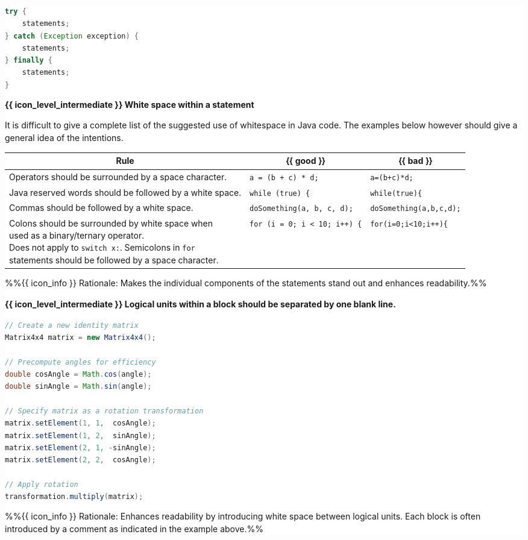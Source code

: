 ```java
try {
    statements;
} catch (Exception exception) {
    statements;
} finally {
    statements;
}
```
  </div>
</div>

<div tags="level--intermediate">

**{{ icon_level_intermediate }} White space within a statement**

It is difficult to give a complete list of the suggested use of whitespace in Java code. The examples below however should give a general idea of the intentions.

Rule | {{ good }} | {{ bad }}
-----|------------|----------
 Operators should be surrounded by a space character. | `a = (b + c) * d;` | `a=(b+c)*d;`
 Java reserved words should be followed by a white space. | `while (true) {` | `while(true){`
 Commas should be followed by a white space. | `doSomething(a, b, c, d);` | `doSomething(a,b,c,d);`
 Colons should be surrounded by white space when<br> used as a binary/ternary operator.<br>Does not apply to `switch x:`. Semicolons in `for`<br> statements should be followed by a space character. | `for (i = 0; i < 10; i++) {` | `for(i=0;i<10;i++){`

%%{{ icon_info }} Rationale: Makes the individual components of the statements stand out and enhances readability.%%

</div>
<div tags="level--intermediate">

**{{ icon_level_intermediate }} Logical units within a block should be separated by one blank line.**

```java
// Create a new identity matrix
Matrix4x4 matrix = new Matrix4x4();

// Precompute angles for efficiency
double cosAngle = Math.cos(angle);
double sinAngle = Math.sin(angle);

// Specify matrix as a rotation transformation
matrix.setElement(1, 1,  cosAngle);
matrix.setElement(1, 2,  sinAngle);
matrix.setElement(2, 1, -sinAngle);
matrix.setElement(2, 2,  cosAngle);

// Apply rotation
transformation.multiply(matrix);
```
%%{{ icon_info }} Rationale: Enhances readability by introducing white space between logical units. Each block is often introduced by a comment as indicated in the example above.%%
